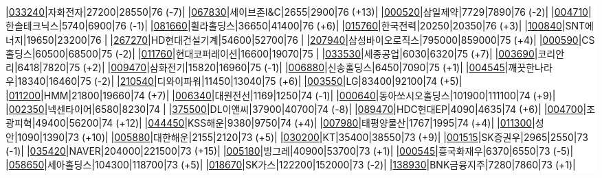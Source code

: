 |[033240](https://finance.daum.net/quotes/A033240)|자화전자|27200|28550|76 (-7)|
|[067830](https://finance.daum.net/quotes/A067830)|세이브존I&C|2655|2900|76 (+13)|
|[000520](https://finance.daum.net/quotes/A000520)|삼일제약|7729|7890|76 (-2)|
|[004710](https://finance.daum.net/quotes/A004710)|한솔테크닉스|5740|6900|76 (-1)|
|[081660](https://finance.daum.net/quotes/A081660)|휠라홀딩스|36650|41400|76 (+6)|
|[015760](https://finance.daum.net/quotes/A015760)|한국전력|20250|20350|76 (+3)|
|[100840](https://finance.daum.net/quotes/A100840)|SNT에너지|19650|23200|76 |
|[267270](https://finance.daum.net/quotes/A267270)|HD현대건설기계|54600|52700|76 |
|[207940](https://finance.daum.net/quotes/A207940)|삼성바이오로직스|795000|859000|75 (+4)|
|[000590](https://finance.daum.net/quotes/A000590)|CS홀딩스|60500|68500|75 (-2)|
|[011760](https://finance.daum.net/quotes/A011760)|현대코퍼레이션|16600|19070|75 |
|[033530](https://finance.daum.net/quotes/A033530)|세종공업|6030|6320|75 (+7)|
|[003690](https://finance.daum.net/quotes/A003690)|코리안리|6418|7820|75 (+2)|
|[009470](https://finance.daum.net/quotes/A009470)|삼화전기|15820|16960|75 (-1)|
|[006880](https://finance.daum.net/quotes/A006880)|신송홀딩스|6450|7090|75 (+1)|
|[004545](https://finance.daum.net/quotes/A004545)|깨끗한나라우|18340|16460|75 (-2)|
|[210540](https://finance.daum.net/quotes/A210540)|디와이파워|11450|13040|75 (+6)|
|[003550](https://finance.daum.net/quotes/A003550)|LG|83400|92100|74 (+5)|
|[011200](https://finance.daum.net/quotes/A011200)|HMM|21800|19660|74 (+7)|
|[006340](https://finance.daum.net/quotes/A006340)|대원전선|1169|1250|74 (-1)|
|[000640](https://finance.daum.net/quotes/A000640)|동아쏘시오홀딩스|101900|111100|74 (+9)|
|[002350](https://finance.daum.net/quotes/A002350)|넥센타이어|6580|8230|74 |
|[375500](https://finance.daum.net/quotes/A375500)|DL이앤씨|37900|40700|74 (-8)|
|[089470](https://finance.daum.net/quotes/A089470)|HDC현대EP|4090|4635|74 (+6)|
|[004700](https://finance.daum.net/quotes/A004700)|조광피혁|49400|56200|74 (+12)|
|[044450](https://finance.daum.net/quotes/A044450)|KSS해운|9380|9750|74 (+4)|
|[007980](https://finance.daum.net/quotes/A007980)|태평양물산|1767|1995|74 (+4)|
|[011300](https://finance.daum.net/quotes/A011300)|성안|1090|1390|73 (+10)|
|[005880](https://finance.daum.net/quotes/A005880)|대한해운|2155|2120|73 (+5)|
|[030200](https://finance.daum.net/quotes/A030200)|KT|35400|38550|73 (+9)|
|[001515](https://finance.daum.net/quotes/A001515)|SK증권우|2965|2550|73 (-1)|
|[035420](https://finance.daum.net/quotes/A035420)|NAVER|204000|221500|73 (+15)|
|[005180](https://finance.daum.net/quotes/A005180)|빙그레|40900|53700|73 (+1)|
|[000545](https://finance.daum.net/quotes/A000545)|흥국화재우|6370|6550|73 (-5)|
|[058650](https://finance.daum.net/quotes/A058650)|세아홀딩스|104300|118700|73 (+5)|
|[018670](https://finance.daum.net/quotes/A018670)|SK가스|122200|152000|73 (-2)|
|[138930](https://finance.daum.net/quotes/A138930)|BNK금융지주|7280|7860|73 (+1)|